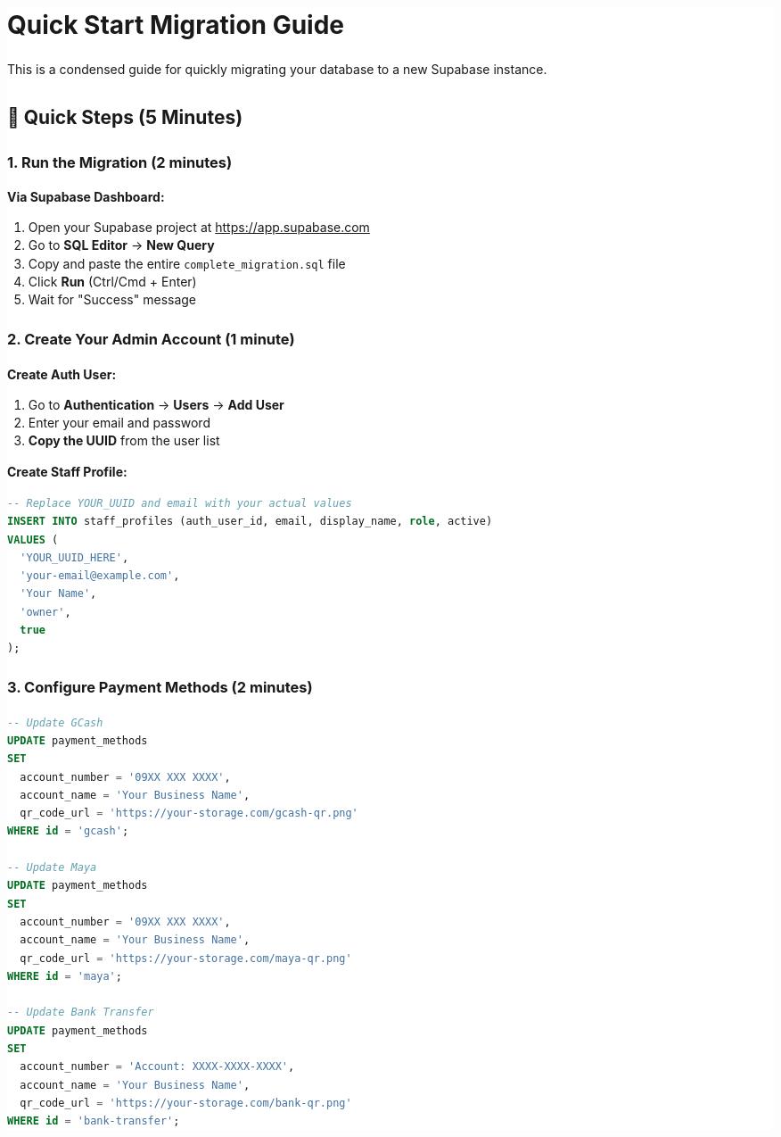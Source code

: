 # Quick Start Migration Guide

This is a condensed guide for quickly migrating your database to a new Supabase instance.

## 🚀 Quick Steps (5 Minutes)

### 1. Run the Migration (2 minutes)

**Via Supabase Dashboard:**
1. Open your Supabase project at https://app.supabase.com
2. Go to **SQL Editor** → **New Query**
3. Copy and paste the entire `complete_migration.sql` file
4. Click **Run** (Ctrl/Cmd + Enter)
5. Wait for "Success" message

### 2. Create Your Admin Account (1 minute)

**Create Auth User:**
1. Go to **Authentication** → **Users** → **Add User**
2. Enter your email and password
3. **Copy the UUID** from the user list

**Create Staff Profile:**
```sql
-- Replace YOUR_UUID and email with your actual values
INSERT INTO staff_profiles (auth_user_id, email, display_name, role, active)
VALUES (
  'YOUR_UUID_HERE',
  'your-email@example.com',
  'Your Name',
  'owner',
  true
);
```

### 3. Configure Payment Methods (2 minutes)

```sql
-- Update GCash
UPDATE payment_methods 
SET 
  account_number = '09XX XXX XXXX',
  account_name = 'Your Business Name',
  qr_code_url = 'https://your-storage.com/gcash-qr.png'
WHERE id = 'gcash';

-- Update Maya
UPDATE payment_methods 
SET 
  account_number = '09XX XXX XXXX',
  account_name = 'Your Business Name',
  qr_code_url = 'https://your-storage.com/maya-qr.png'
WHERE id = 'maya';

-- Update Bank Transfer
UPDATE payment_methods 
SET 
  account_number = 'Account: XXXX-XXXX-XXXX',
  account_name = 'Your Business Name',
  qr_code_url = 'https://your-storage.com/bank-qr.png'
WHERE id = 'bank-transfer';
```
